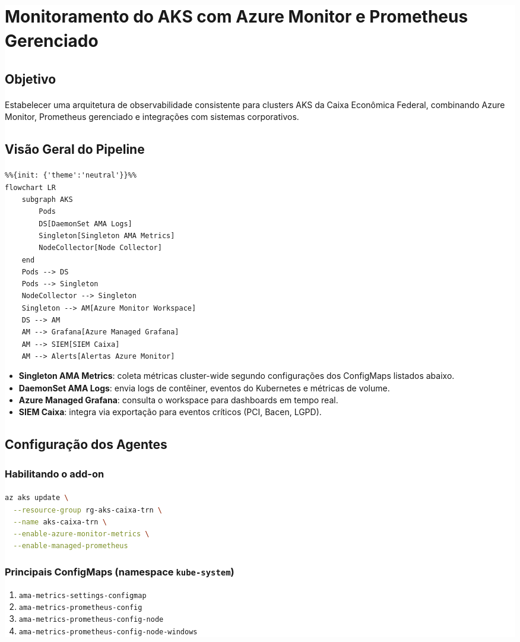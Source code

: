 # Monitoramento do AKS com Azure Monitor e Prometheus Gerenciado

## Objetivo
Estabelecer uma arquitetura de observabilidade consistente para clusters AKS da Caixa Econômica Federal, combinando Azure Monitor, Prometheus gerenciado e integrações com sistemas corporativos.

## Visão Geral do Pipeline
```mermaid
%%{init: {'theme':'neutral'}}%%
flowchart LR
    subgraph AKS
        Pods
        DS[DaemonSet AMA Logs]
        Singleton[Singleton AMA Metrics]
        NodeCollector[Node Collector]
    end
    Pods --> DS
    Pods --> Singleton
    NodeCollector --> Singleton
    Singleton --> AM[Azure Monitor Workspace]
    DS --> AM
    AM --> Grafana[Azure Managed Grafana]
    AM --> SIEM[SIEM Caixa]
    AM --> Alerts[Alertas Azure Monitor]
```

- **Singleton AMA Metrics**: coleta métricas cluster-wide segundo configurações dos ConfigMaps listados abaixo.
- **DaemonSet AMA Logs**: envia logs de contêiner, eventos do Kubernetes e métricas de volume.
- **Azure Managed Grafana**: consulta o workspace para dashboards em tempo real.
- **SIEM Caixa**: integra via exportação para eventos críticos (PCI, Bacen, LGPD).

## Configuração dos Agentes

### Habilitando o add-on
```bash
az aks update \
  --resource-group rg-aks-caixa-trn \
  --name aks-caixa-trn \
  --enable-azure-monitor-metrics \
  --enable-managed-prometheus
```

### Principais ConfigMaps (namespace `kube-system`)
1. `ama-metrics-settings-configmap`
2. `ama-metrics-prometheus-config`
3. `ama-metrics-prometheus-config-node`
4. `ama-metrics-prometheus-config-node-windows`
